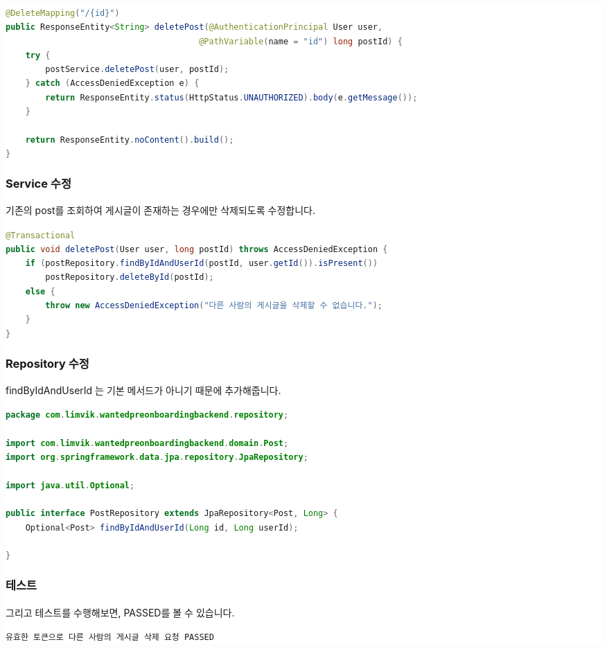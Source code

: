 ```java
@DeleteMapping("/{id}")
public ResponseEntity<String> deletePost(@AuthenticationPrincipal User user,
                                       @PathVariable(name = "id") long postId) {
    try {
        postService.deletePost(user, postId);
    } catch (AccessDeniedException e) {
        return ResponseEntity.status(HttpStatus.UNAUTHORIZED).body(e.getMessage());
    }

    return ResponseEntity.noContent().build();
}
```

### Service 수정

기존의 post를 조회하여 게시글이 존재하는 경우에만 삭제되도록 수정합니다.

```java
@Transactional
public void deletePost(User user, long postId) throws AccessDeniedException {
    if (postRepository.findByIdAndUserId(postId, user.getId()).isPresent())
        postRepository.deleteById(postId);
    else {
        throw new AccessDeniedException("다른 사람의 게시글을 삭제할 수 없습니다.");
    }
}
```

### Repository 수정

findByIdAndUserId 는 기본 메서드가 아니기 때문에 추가해줍니다.

```java
package com.limvik.wantedpreonboardingbackend.repository;

import com.limvik.wantedpreonboardingbackend.domain.Post;
import org.springframework.data.jpa.repository.JpaRepository;

import java.util.Optional;

public interface PostRepository extends JpaRepository<Post, Long> {
    Optional<Post> findByIdAndUserId(Long id, Long userId);

}

```

### 테스트

그리고 테스트를 수행해보면, PASSED를 볼 수 있습니다.

```
유효한 토큰으로 다른 사람의 게시글 삭제 요청 PASSED
```
